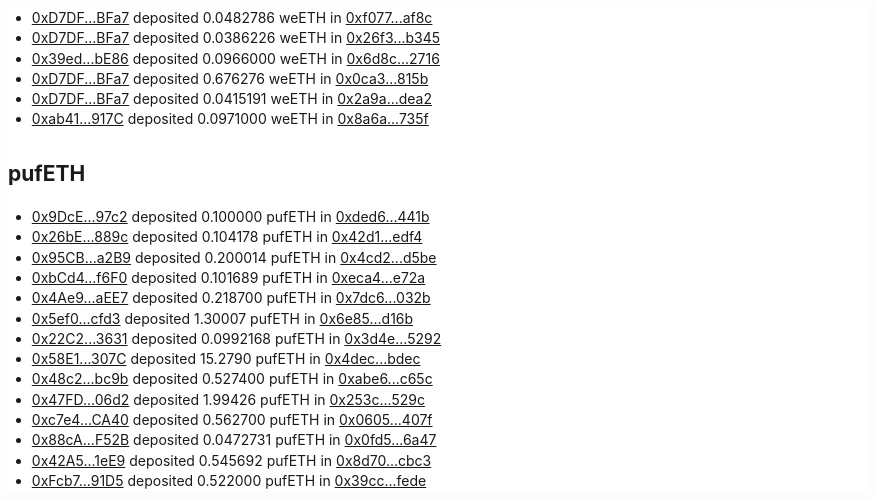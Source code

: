 - [0xD7DF...BFa7](https://etherscan.io/address/0xD7DF7E085214743530afF339aFC420c7c720BFa7) deposited 0.0482786 weETH in [0xf077...af8c](https://etherscan.io/tx/0xD7DF7E085214743530afF339aFC420c7c720BFa7)
- [0xD7DF...BFa7](https://etherscan.io/address/0xD7DF7E085214743530afF339aFC420c7c720BFa7) deposited 0.0386226 weETH in [0x26f3...b345](https://etherscan.io/tx/0xD7DF7E085214743530afF339aFC420c7c720BFa7)
- [0x39ed...bE86](https://etherscan.io/address/0x39eda6d60ed934f7D1a808a7e4B394eB9c59bE86) deposited 0.0966000 weETH in [0x6d8c...2716](https://etherscan.io/tx/0x39eda6d60ed934f7D1a808a7e4B394eB9c59bE86)
- [0xD7DF...BFa7](https://etherscan.io/address/0xD7DF7E085214743530afF339aFC420c7c720BFa7) deposited 0.676276 weETH in [0x0ca3...815b](https://etherscan.io/tx/0xD7DF7E085214743530afF339aFC420c7c720BFa7)
- [0xD7DF...BFa7](https://etherscan.io/address/0xD7DF7E085214743530afF339aFC420c7c720BFa7) deposited 0.0415191 weETH in [0x2a9a...dea2](https://etherscan.io/tx/0xD7DF7E085214743530afF339aFC420c7c720BFa7)
- [0xab41...917C](https://etherscan.io/address/0xab41A6736E561148D2856BC3f4f0bC040cBB917C) deposited 0.0971000 weETH in [0x8a6a...735f](https://etherscan.io/tx/0xab41A6736E561148D2856BC3f4f0bC040cBB917C)
## pufETH
- [0x9DcE...97c2](https://etherscan.io/address/0x9DcE9141DaB49Df3095B432cee3f6604024b97c2) deposited 0.100000 pufETH in [0xded6...441b](https://etherscan.io/tx/0x9DcE9141DaB49Df3095B432cee3f6604024b97c2)
- [0x26bE...889c](https://etherscan.io/address/0x26bEeeFb37a8beD1b953267ff21547815eBE889c) deposited 0.104178 pufETH in [0x42d1...edf4](https://etherscan.io/tx/0x26bEeeFb37a8beD1b953267ff21547815eBE889c)
- [0x95CB...a2B9](https://etherscan.io/address/0x95CB0328879E287521d38551DfCACE19Df42a2B9) deposited 0.200014 pufETH in [0x4cd2...d5be](https://etherscan.io/tx/0x95CB0328879E287521d38551DfCACE19Df42a2B9)
- [0xbCd4...f6F0](https://etherscan.io/address/0xbCd4C2DD305F501e6dBb2a46D67dcA3d7C39f6F0) deposited 0.101689 pufETH in [0xeca4...e72a](https://etherscan.io/tx/0xbCd4C2DD305F501e6dBb2a46D67dcA3d7C39f6F0)
- [0x4Ae9...aEE7](https://etherscan.io/address/0x4Ae9cb143Fc7cE796c8A26Bb5741d30AE9F5aEE7) deposited 0.218700 pufETH in [0x7dc6...032b](https://etherscan.io/tx/0x4Ae9cb143Fc7cE796c8A26Bb5741d30AE9F5aEE7)
- [0x5ef0...cfd3](https://etherscan.io/address/0x5ef0628CA8c09D7C5c154D4149Bf7D90bd9Bcfd3) deposited 1.30007 pufETH in [0x6e85...d16b](https://etherscan.io/tx/0x5ef0628CA8c09D7C5c154D4149Bf7D90bd9Bcfd3)
- [0x22C2...3631](https://etherscan.io/address/0x22C21477C3648E480805111C75Aff2CD1fC33631) deposited 0.0992168 pufETH in [0x3d4e...5292](https://etherscan.io/tx/0x22C21477C3648E480805111C75Aff2CD1fC33631)
- [0x58E1...307C](https://etherscan.io/address/0x58E14120D60e71bBfA1Da362D35DBc12d78D307C) deposited 15.2790 pufETH in [0x4dec...bdec](https://etherscan.io/tx/0x58E14120D60e71bBfA1Da362D35DBc12d78D307C)
- [0x48c2...bc9b](https://etherscan.io/address/0x48c20DDf9cda18B59921fa706DDDAE3eBfe7bc9b) deposited 0.527400 pufETH in [0xabe6...c65c](https://etherscan.io/tx/0x48c20DDf9cda18B59921fa706DDDAE3eBfe7bc9b)
- [0x47FD...06d2](https://etherscan.io/address/0x47FD18e64Fa43B5740a1E92ed5AD4BE81e8b06d2) deposited 1.99426 pufETH in [0x253c...529c](https://etherscan.io/tx/0x47FD18e64Fa43B5740a1E92ed5AD4BE81e8b06d2)
- [0xc7e4...CA40](https://etherscan.io/address/0xc7e49a2F235D3A5090F67E6E8E4A700CcF9bCA40) deposited 0.562700 pufETH in [0x0605...407f](https://etherscan.io/tx/0xc7e49a2F235D3A5090F67E6E8E4A700CcF9bCA40)
- [0x88cA...F52B](https://etherscan.io/address/0x88cAcbe7139907649F925150827ACB4444A2F52B) deposited 0.0472731 pufETH in [0x0fd5...6a47](https://etherscan.io/tx/0x88cAcbe7139907649F925150827ACB4444A2F52B)
- [0x42A5...1eE9](https://etherscan.io/address/0x42A59a666C53558dFa793e6FE06237598F891eE9) deposited 0.545692 pufETH in [0x8d70...cbc3](https://etherscan.io/tx/0x42A59a666C53558dFa793e6FE06237598F891eE9)
- [0xFcb7...91D5](https://etherscan.io/address/0xFcb7114B21899002cb236dC7748387491da691D5) deposited 0.522000 pufETH in [0x39cc...fede](https://etherscan.io/tx/0xFcb7114B21899002cb236dC7748387491da691D5)
